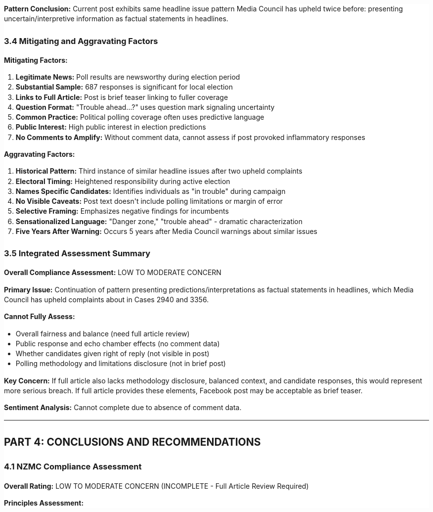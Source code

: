 **Pattern Conclusion:** Current post exhibits same headline issue pattern Media Council has upheld twice before: presenting uncertain/interpretive information as factual statements in headlines.

### 3.4 Mitigating and Aggravating Factors

**Mitigating Factors:**

1. **Legitimate News:** Poll results are newsworthy during election period
2. **Substantial Sample:** 687 responses is significant for local election
3. **Links to Full Article:** Post is brief teaser linking to fuller coverage
4. **Question Format:** "Trouble ahead...?" uses question mark signaling uncertainty
5. **Common Practice:** Political polling coverage often uses predictive language
6. **Public Interest:** High public interest in election predictions
7. **No Comments to Amplify:** Without comment data, cannot assess if post provoked inflammatory responses

**Aggravating Factors:**

1. **Historical Pattern:** Third instance of similar headline issues after two upheld complaints
2. **Electoral Timing:** Heightened responsibility during active election
3. **Names Specific Candidates:** Identifies individuals as "in trouble" during campaign
4. **No Visible Caveats:** Post text doesn't include polling limitations or margin of error
5. **Selective Framing:** Emphasizes negative findings for incumbents
6. **Sensationalized Language:** "Danger zone," "trouble ahead" - dramatic characterization
7. **Five Years After Warning:** Occurs 5 years after Media Council warnings about similar issues

### 3.5 Integrated Assessment Summary

**Overall Compliance Assessment:** LOW TO MODERATE CONCERN

**Primary Issue:** Continuation of pattern presenting predictions/interpretations as factual statements in headlines, which Media Council has upheld complaints about in Cases 2940 and 3356.

**Cannot Fully Assess:**
- Overall fairness and balance (need full article review)
- Public response and echo chamber effects (no comment data)
- Whether candidates given right of reply (not visible in post)
- Polling methodology and limitations disclosure (not in brief post)

**Key Concern:** If full article also lacks methodology disclosure, balanced context, and candidate responses, this would represent more serious breach. If full article provides these elements, Facebook post may be acceptable as brief teaser.

**Sentiment Analysis:** Cannot complete due to absence of comment data.

---

## PART 4: CONCLUSIONS AND RECOMMENDATIONS

### 4.1 NZMC Compliance Assessment

**Overall Rating:** LOW TO MODERATE CONCERN (INCOMPLETE - Full Article Review Required)

**Principles Assessment:**
